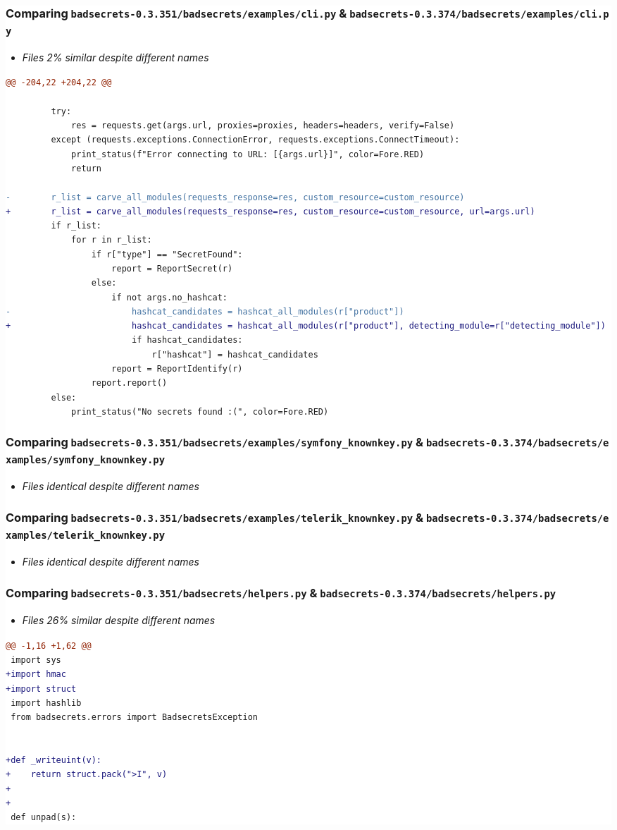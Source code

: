 ### Comparing `badsecrets-0.3.351/badsecrets/examples/cli.py` & `badsecrets-0.3.374/badsecrets/examples/cli.py`

 * *Files 2% similar despite different names*

```diff
@@ -204,22 +204,22 @@
 
         try:
             res = requests.get(args.url, proxies=proxies, headers=headers, verify=False)
         except (requests.exceptions.ConnectionError, requests.exceptions.ConnectTimeout):
             print_status(f"Error connecting to URL: [{args.url}]", color=Fore.RED)
             return
 
-        r_list = carve_all_modules(requests_response=res, custom_resource=custom_resource)
+        r_list = carve_all_modules(requests_response=res, custom_resource=custom_resource, url=args.url)
         if r_list:
             for r in r_list:
                 if r["type"] == "SecretFound":
                     report = ReportSecret(r)
                 else:
                     if not args.no_hashcat:
-                        hashcat_candidates = hashcat_all_modules(r["product"])
+                        hashcat_candidates = hashcat_all_modules(r["product"], detecting_module=r["detecting_module"])
                         if hashcat_candidates:
                             r["hashcat"] = hashcat_candidates
                     report = ReportIdentify(r)
                 report.report()
         else:
             print_status("No secrets found :(", color=Fore.RED)
```

### Comparing `badsecrets-0.3.351/badsecrets/examples/symfony_knownkey.py` & `badsecrets-0.3.374/badsecrets/examples/symfony_knownkey.py`

 * *Files identical despite different names*

### Comparing `badsecrets-0.3.351/badsecrets/examples/telerik_knownkey.py` & `badsecrets-0.3.374/badsecrets/examples/telerik_knownkey.py`

 * *Files identical despite different names*

### Comparing `badsecrets-0.3.351/badsecrets/helpers.py` & `badsecrets-0.3.374/badsecrets/helpers.py`

 * *Files 26% similar despite different names*

```diff
@@ -1,16 +1,62 @@
 import sys
+import hmac
+import struct
 import hashlib
 from badsecrets.errors import BadsecretsException
 
 
+def _writeuint(v):
+    return struct.pack(">I", v)
+
+
 def unpad(s):
```